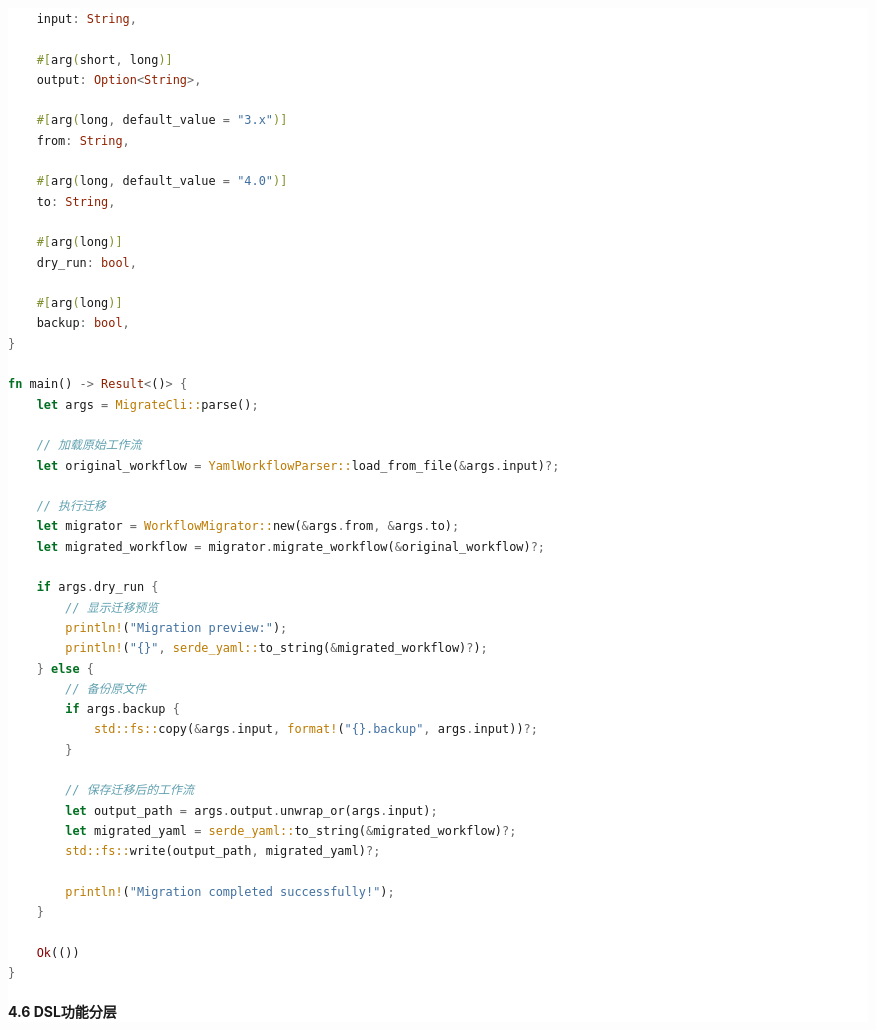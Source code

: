 ```rust
    input: String,

    #[arg(short, long)]
    output: Option<String>,

    #[arg(long, default_value = "3.x")]
    from: String,

    #[arg(long, default_value = "4.0")]
    to: String,

    #[arg(long)]
    dry_run: bool,

    #[arg(long)]
    backup: bool,
}

fn main() -> Result<()> {
    let args = MigrateCli::parse();

    // 加载原始工作流
    let original_workflow = YamlWorkflowParser::load_from_file(&args.input)?;

    // 执行迁移
    let migrator = WorkflowMigrator::new(&args.from, &args.to);
    let migrated_workflow = migrator.migrate_workflow(&original_workflow)?;

    if args.dry_run {
        // 显示迁移预览
        println!("Migration preview:");
        println!("{}", serde_yaml::to_string(&migrated_workflow)?);
    } else {
        // 备份原文件
        if args.backup {
            std::fs::copy(&args.input, format!("{}.backup", args.input))?;
        }

        // 保存迁移后的工作流
        let output_path = args.output.unwrap_or(args.input);
        let migrated_yaml = serde_yaml::to_string(&migrated_workflow)?;
        std::fs::write(output_path, migrated_yaml)?;

        println!("Migration completed successfully!");
    }

    Ok(())
}
```

#### 4.6 DSL功能分层
